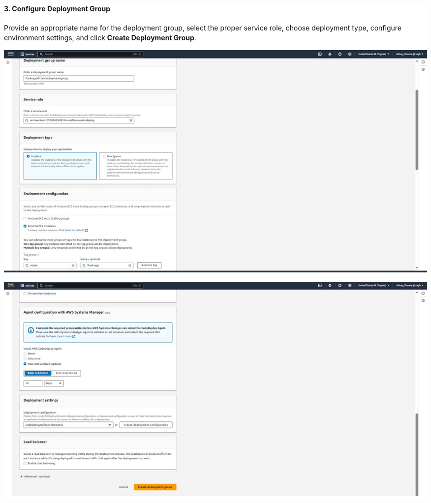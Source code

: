 #### 3. Configure Deployment Group

Provide an appropriate name for the deployment group, select the proper service role, choose deployment type, configure environment settings, and click **Create Deployment Group**.

![CodeDeploy Group Configuration](./Assets/CD_4.JPG)

![CodeDeploy Group Settings](./Assets/CD_5.JPG)
